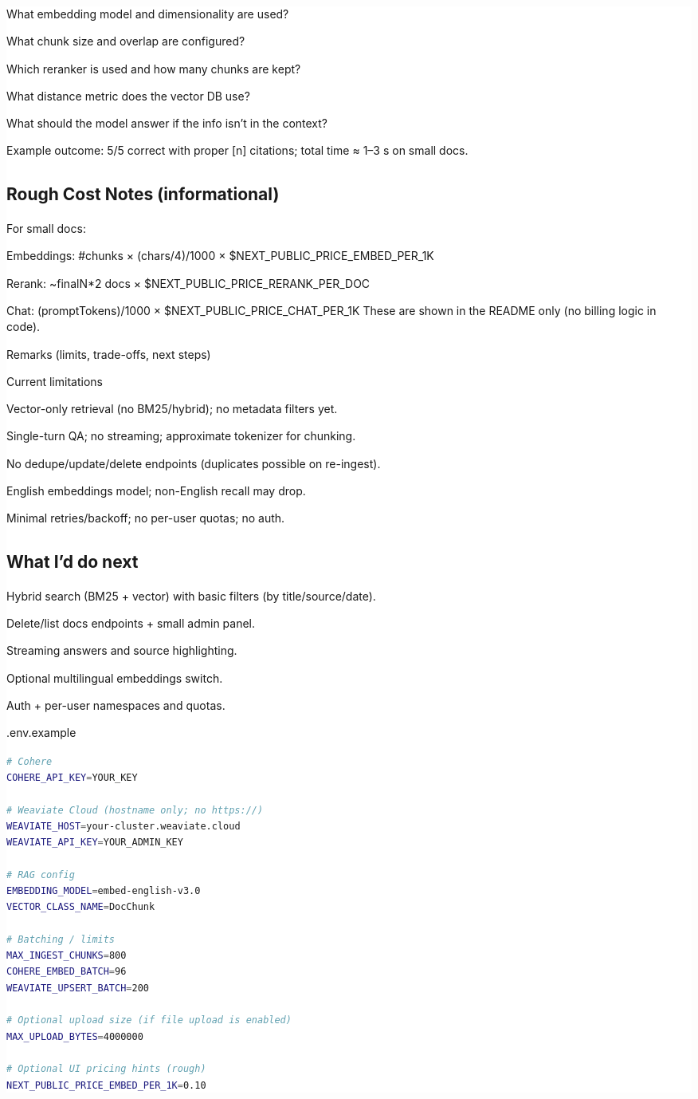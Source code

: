 What embedding model and dimensionality are used?

What chunk size and overlap are configured?

Which reranker is used and how many chunks are kept?

What distance metric does the vector DB use?

What should the model answer if the info isn’t in the context?

Example outcome: 5/5 correct with proper [n] citations; total time ≈ 1–3 s on small docs.

## Rough Cost Notes (informational)

For small docs:

Embeddings: #chunks × (chars/4)/1000 × $NEXT_PUBLIC_PRICE_EMBED_PER_1K

Rerank: ~finalN*2 docs × $NEXT_PUBLIC_PRICE_RERANK_PER_DOC

Chat: (promptTokens)/1000 × $NEXT_PUBLIC_PRICE_CHAT_PER_1K
These are shown in the README only (no billing logic in code).

Remarks (limits, trade-offs, next steps)

Current limitations

Vector-only retrieval (no BM25/hybrid); no metadata filters yet.

Single-turn QA; no streaming; approximate tokenizer for chunking.

No dedupe/update/delete endpoints (duplicates possible on re-ingest).

English embeddings model; non-English recall may drop.

Minimal retries/backoff; no per-user quotas; no auth.

## What I’d do next

Hybrid search (BM25 + vector) with basic filters (by title/source/date).

Delete/list docs endpoints + small admin panel.

Streaming answers and source highlighting.

Optional multilingual embeddings switch.

Auth + per-user namespaces and quotas.

.env.example
```bash
# Cohere
COHERE_API_KEY=YOUR_KEY

# Weaviate Cloud (hostname only; no https://)
WEAVIATE_HOST=your-cluster.weaviate.cloud
WEAVIATE_API_KEY=YOUR_ADMIN_KEY

# RAG config
EMBEDDING_MODEL=embed-english-v3.0
VECTOR_CLASS_NAME=DocChunk

# Batching / limits
MAX_INGEST_CHUNKS=800
COHERE_EMBED_BATCH=96
WEAVIATE_UPSERT_BATCH=200

# Optional upload size (if file upload is enabled)
MAX_UPLOAD_BYTES=4000000

# Optional UI pricing hints (rough)
NEXT_PUBLIC_PRICE_EMBED_PER_1K=0.10
```
